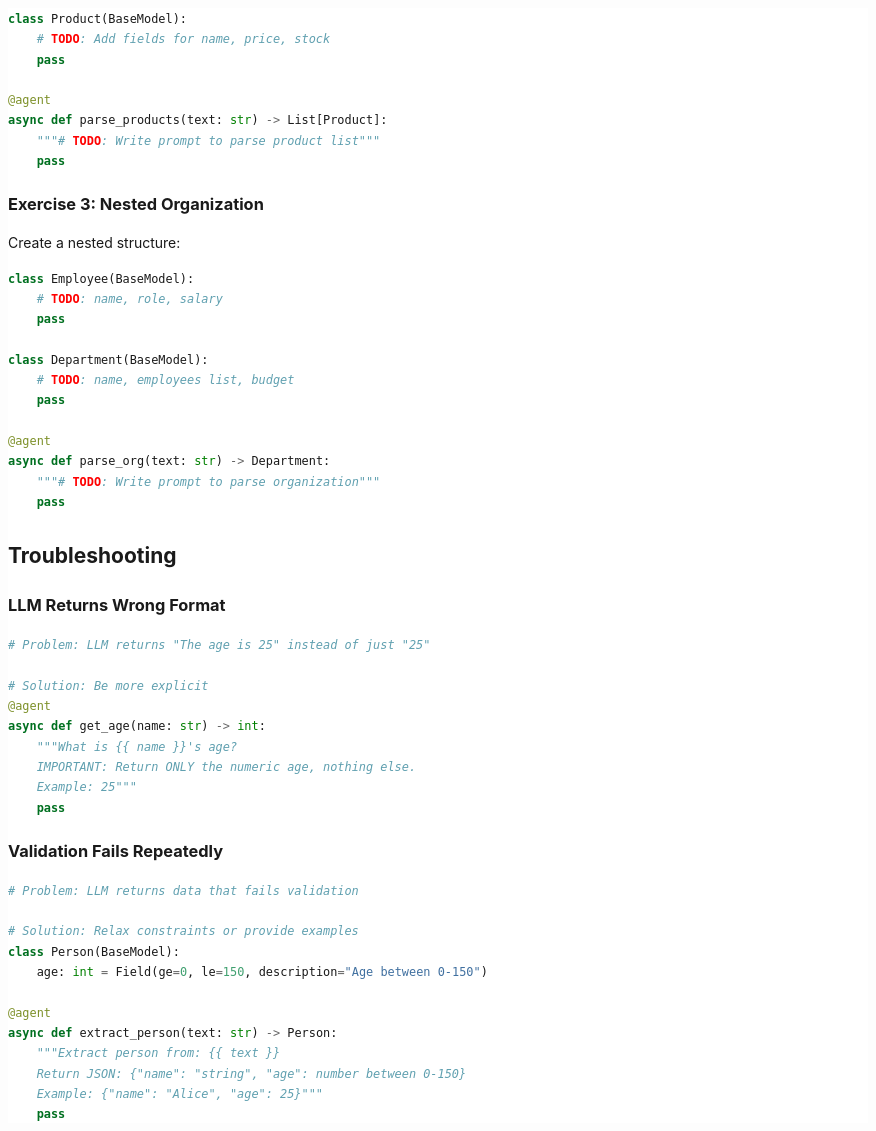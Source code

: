 ```python
class Product(BaseModel):
    # TODO: Add fields for name, price, stock
    pass

@agent
async def parse_products(text: str) -> List[Product]:
    """# TODO: Write prompt to parse product list"""
    pass
```

### Exercise 3: Nested Organization

Create a nested structure:

```python
class Employee(BaseModel):
    # TODO: name, role, salary
    pass

class Department(BaseModel):
    # TODO: name, employees list, budget
    pass

@agent
async def parse_org(text: str) -> Department:
    """# TODO: Write prompt to parse organization"""
    pass
```

## Troubleshooting

### LLM Returns Wrong Format

```python
# Problem: LLM returns "The age is 25" instead of just "25"

# Solution: Be more explicit
@agent
async def get_age(name: str) -> int:
    """What is {{ name }}'s age?
    IMPORTANT: Return ONLY the numeric age, nothing else.
    Example: 25"""
    pass
```

### Validation Fails Repeatedly

```python
# Problem: LLM returns data that fails validation

# Solution: Relax constraints or provide examples
class Person(BaseModel):
    age: int = Field(ge=0, le=150, description="Age between 0-150")

@agent
async def extract_person(text: str) -> Person:
    """Extract person from: {{ text }}
    Return JSON: {"name": "string", "age": number between 0-150}
    Example: {"name": "Alice", "age": 25}"""
    pass
```
